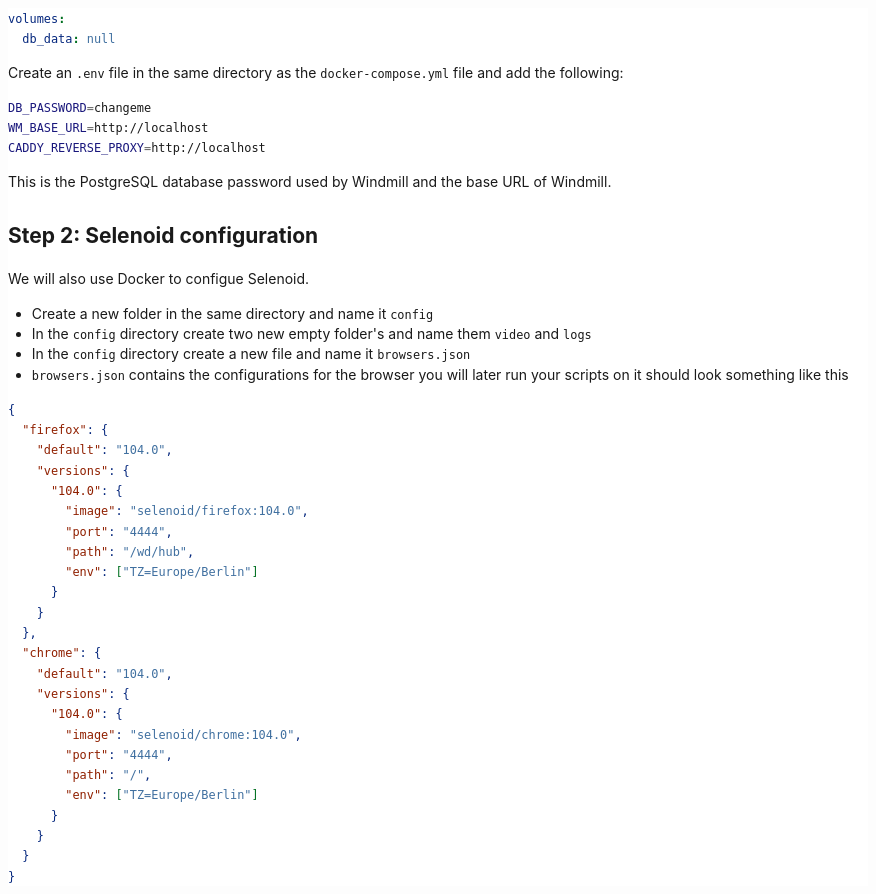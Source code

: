 ```yml
volumes:
  db_data: null
```

Create an `.env` file in the same directory as the `docker-compose.yml` file and
add the following:

```bash
DB_PASSWORD=changeme
WM_BASE_URL=http://localhost
CADDY_REVERSE_PROXY=http://localhost
```

This is the PostgreSQL database password used by Windmill and the base URL of
Windmill.

## Step 2: Selenoid configuration

We will also use Docker to configue Selenoid.

- Create a new folder in the same directory and name it `config`
- In the `config` directory create two new empty folder's and name them `video`
  and `logs`
- In the `config` directory create a new file and name it `browsers.json`
- `browsers.json` contains the configurations for the browser you will later run
  your scripts on it should look something like this

```json
{
  "firefox": {
    "default": "104.0",
    "versions": {
      "104.0": {
        "image": "selenoid/firefox:104.0",
        "port": "4444",
        "path": "/wd/hub",
        "env": ["TZ=Europe/Berlin"]
      }
    }
  },
  "chrome": {
    "default": "104.0",
    "versions": {
      "104.0": {
        "image": "selenoid/chrome:104.0",
        "port": "4444",
        "path": "/",
        "env": ["TZ=Europe/Berlin"]
      }
    }
  }
}
```


[wm-docker-compose]: https://github.com/windmill-labs/windmill/blob/main/docker-compose.yml
[selenium-tutorial]: https://medium.com/@SergeyChechaev/build-selenoid-image-for-apple-silicon-m1-6dc6fc1a50c1